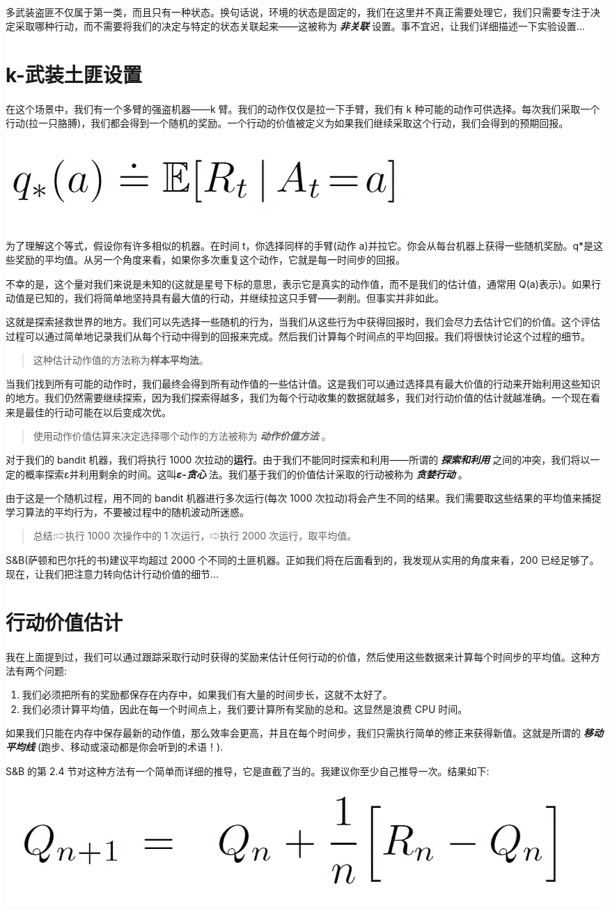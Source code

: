 多武装盗匪不仅属于第一类，而且只有一种状态。换句话说，环境的状态是固定的，我们在这里并不真正需要处理它，我们只需要专注于决定采取哪种行动，而不需要将我们的决定与特定的状态关联起来——这被称为 ***非关联*** 设置。事不宜迟，让我们详细描述一下实验设置…

# k-武装土匪设置

在这个场景中，我们有一个多臂的强盗机器——k 臂。我们的动作仅仅是拉一下手臂，我们有 k 种可能的动作可供选择。每次我们采取一个行动(拉一只胳膊)，我们都会得到一个随机的奖励。一个行动的价值被定义为如果我们继续采取这个行动，我们会得到的预期回报。

![](img/bdbd62ee2d1c68039b40324feb517d71.png)

为了理解这个等式，假设你有许多相似的机器。在时间 t，你选择同样的手臂(动作 a)并拉它。你会从每台机器上获得一些随机奖励。q*是这些奖励的平均值。从另一个角度来看，如果你多次重复这个动作，它就是每一时间步的回报。

不幸的是，这个量对我们来说是未知的(这就是星号下标的意思，表示它是真实的动作值，而不是我们的估计值，通常用 Q(a)表示)。如果行动值是已知的，我们将简单地坚持具有最大值的行动，并继续拉这只手臂——剥削。但事实并非如此。

这就是探索拯救世界的地方。我们可以先选择一些随机的行为，当我们从这些行为中获得回报时，我们会尽力去估计它们的价值。这个评估过程可以通过简单地记录我们从每个行动中得到的回报来完成。然后我们计算每个时间点的平均回报。我们将很快讨论这个过程的细节。

> 这种估计动作值的方法称为**样本平均法**。

当我们找到所有可能的动作时，我们最终会得到所有动作值的一些估计值。这是我们可以通过选择具有最大价值的行动来开始利用这些知识的地方。我们仍然需要继续探索，因为我们探索得越多，我们为每个行动收集的数据就越多，我们对行动价值的估计就越准确。一个现在看来是最佳的行动可能在以后变成次优。

> 使用动作价值估算来决定选择哪个动作的方法被称为 ***动作价值方法*** 。

对于我们的 bandit 机器，我们将执行 1000 次拉动的**运行**。由于我们不能同时探索和利用——所谓的 ***探索和利用*** 之间的冲突，我们将以一定的概率探索ε并利用剩余的时间。这叫***ε-贪心*** 法。我们基于我们的价值估计采取的行动被称为 ***贪婪行动*** 。

由于这是一个随机过程，用不同的 bandit 机器进行多次运行(每次 1000 次拉动)将会产生不同的结果。我们需要取这些结果的平均值来捕捉学习算法的平均行为，不要被过程中的随机波动所迷惑。

> 总结:⇨执行 1000 次操作中的 1 次运行，⇨执行 2000 次运行，取平均值。

S&B(萨顿和巴尔托的书)建议平均超过 2000 个不同的土匪机器。正如我们将在后面看到的，我发现从实用的角度来看，200 已经足够了。现在，让我们把注意力转向估计行动价值的细节…

# 行动价值估计

我在上面提到过，我们可以通过跟踪采取行动时获得的奖励来估计任何行动的价值，然后使用这些数据来计算每个时间步的平均值。这种方法有两个问题:

1.  我们必须把所有的奖励都保存在内存中，如果我们有大量的时间步长，这就不太好了。
2.  我们必须计算平均值，因此在每一个时间点上，我们要计算所有奖励的总和。这显然是浪费 CPU 时间。

如果我们只能在内存中保存最新的动作值，那么效率会更高，并且在每个时间步，我们只需执行简单的修正来获得新值。这就是所谓的 ***移动平均线*** (跑步、移动或滚动都是你会听到的术语！).

S&B 的第 2.4 节对这种方法有一个简单而详细的推导，它是直截了当的。我建议你至少自己推导一次。结果如下:

![](img/76368ba284be7658e656dafec2a6562f.png)
